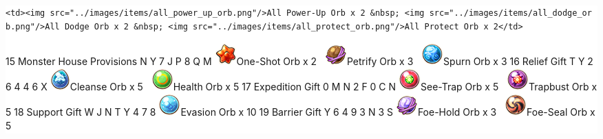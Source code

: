     <td><img src="../images/items/all_power_up_orb.png"/>All Power-Up Orb x 2 &nbsp; <img src="../images/items/all_dodge_orb.png"/>All Dodge Orb x 2 &nbsp; <img src="../images/items/all_protect_orb.png"/>All Protect Orb x 2</td>
  </tr>
  <tr>
    <td>15</td>
    <td>Monster House Provisions</td>
    <td class="centeredText">N Y 7 J P 8 Q M</td>
    <td><img src="../images/items/one_shot_orb.png"/>One-Shot Orb x 2 &nbsp; <img src="../images/items/petrify_orb.png"/>Petrify Orb x 3 &nbsp; <img src="../images/items/spurn_orb.png"/>Spurn Orb x 3</td>
  </tr>
  <tr>
    <td>16</td>
    <td>Relief Gift</td>
    <td class="centeredText">T Y 2 6 4 4 6 X</td>
    <td><img src="../images/items/cleanse_orb.png"/>Cleanse Orb x 5 &nbsp; <img src="../images/items/health_orb.png"/>Health Orb x 5</td>
  </tr>
  <tr>
    <td>17</td>
    <td>Expedition Gift</td>
    <td class="centeredText">0 M N 2 F 0 C N</td>
    <td><img src="../images/items/see_trap_orb.png"/>See-Trap Orb x 5 &nbsp; <img src="../images/items/trapbust_orb.png"/>Trapbust Orb x 5</td>
  </tr>
  <tr>
    <td>18</td>
    <td>Support Gift</td>
    <td class="centeredText">W J N T Y 4 7 8</td>
    <td><img src="../images/items/evasion_orb.png"/>Evasion Orb x 10</td>
  </tr>
  <tr>
    <td>19</td>
    <td>Barrier Gift</td>
    <td class="centeredText">Y 6 4 9 3 N 3 S</td>
    <td><img src="../images/items/foe_hold_orb.png"/>Foe-Hold Orb x 3 &nbsp; <img src="../images/items/foe_seal_orb.png"/>Foe-Seal Orb x 5</td>
  </tr>